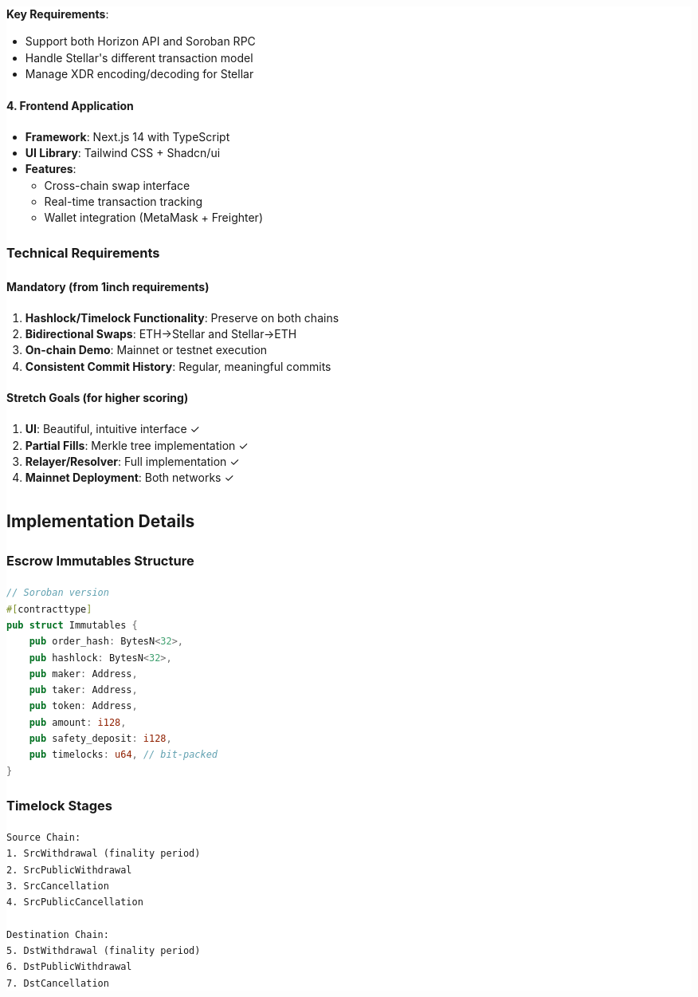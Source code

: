 **Key Requirements**:
- Support both Horizon API and Soroban RPC
- Handle Stellar's different transaction model
- Manage XDR encoding/decoding for Stellar

#### 4. Frontend Application
- **Framework**: Next.js 14 with TypeScript
- **UI Library**: Tailwind CSS + Shadcn/ui
- **Features**:
  - Cross-chain swap interface
  - Real-time transaction tracking
  - Wallet integration (MetaMask + Freighter)

### Technical Requirements

#### Mandatory (from 1inch requirements)
1. **Hashlock/Timelock Functionality**: Preserve on both chains
2. **Bidirectional Swaps**: ETH→Stellar and Stellar→ETH
3. **On-chain Demo**: Mainnet or testnet execution
4. **Consistent Commit History**: Regular, meaningful commits

#### Stretch Goals (for higher scoring)
1. **UI**: Beautiful, intuitive interface ✓
2. **Partial Fills**: Merkle tree implementation ✓
3. **Relayer/Resolver**: Full implementation ✓
4. **Mainnet Deployment**: Both networks ✓

## Implementation Details

### Escrow Immutables Structure
```rust
// Soroban version
#[contracttype]
pub struct Immutables {
    pub order_hash: BytesN<32>,
    pub hashlock: BytesN<32>,
    pub maker: Address,
    pub taker: Address,
    pub token: Address,
    pub amount: i128,
    pub safety_deposit: i128,
    pub timelocks: u64, // bit-packed
}
```

### Timelock Stages
```
Source Chain:
1. SrcWithdrawal (finality period)
2. SrcPublicWithdrawal
3. SrcCancellation
4. SrcPublicCancellation

Destination Chain:
5. DstWithdrawal (finality period)
6. DstPublicWithdrawal
7. DstCancellation
```
